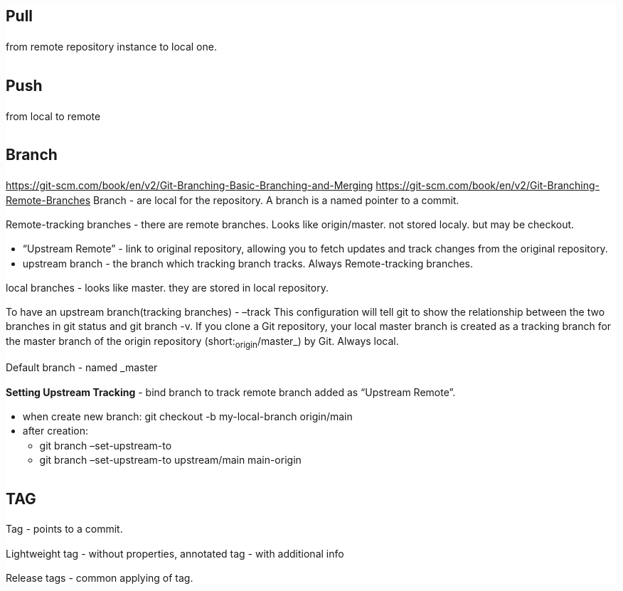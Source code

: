<a id="org491088f"></a>

## Pull

from remote repository instance to local one.


<a id="org2721fc4"></a>

## Push

from local to remote


<a id="org8d632fc"></a>

## Branch

<https://git-scm.com/book/en/v2/Git-Branching-Basic-Branching-and-Merging>
<https://git-scm.com/book/en/v2/Git-Branching-Remote-Branches>
Branch - are local for the repository. A branch is a named pointer to a commit.

Remote-tracking branches - there are remote branches. Looks like origin/master. not stored localy. but may be checkout.

-   “Upstream Remote” - link to original repository, allowing you to fetch updates and track changes
    from the original repository.
-   upstream branch - the branch which tracking branch tracks. Always Remote-tracking branches.

local branches - looks like master. they are stored in local repository.

To have an upstream branch(tracking branches) - &#x2013;track This configuration will
tell git to show the relationship between the two branches in git status and git
branch -v. If you clone a Git repository, your local master branch is created as
a tracking branch for the master branch of the origin repository
(short:<sub>origin</sub>/master\_) by Git. Always local.

Default branch - named \_master

**Setting Upstream Tracking** - bind branch to track remote branch added as “Upstream Remote”.

-   when create new branch: git checkout -b my-local-branch origin/main
-   after creation:
    -   git branch &#x2013;set-upstream-to <upstream> <local-branch>
    -   git branch &#x2013;set-upstream-to upstream/main main-origin


<a id="org8b43dcf"></a>

## TAG

Tag - points to a commit.

Lightweight tag - without properties,  annotated tag - with additional info

Release tags - common applying of tag.
